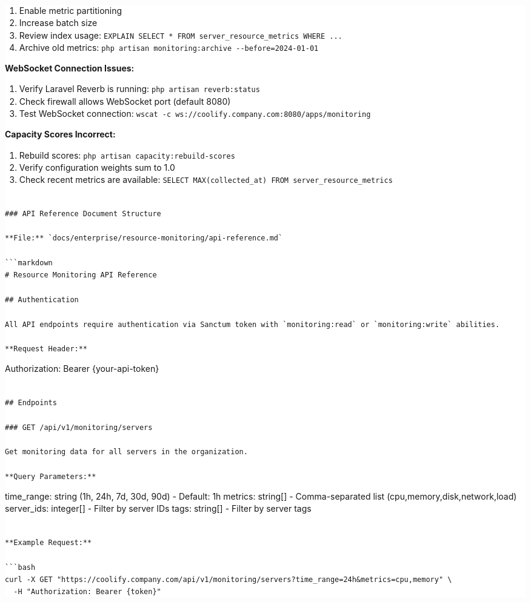 1. Enable metric partitioning
2. Increase batch size
3. Review index usage: `EXPLAIN SELECT * FROM server_resource_metrics WHERE ...`
4. Archive old metrics: `php artisan monitoring:archive --before=2024-01-01`

**WebSocket Connection Issues:**

1. Verify Laravel Reverb is running: `php artisan reverb:status`
2. Check firewall allows WebSocket port (default 8080)
3. Test WebSocket connection: `wscat -c ws://coolify.company.com:8080/apps/monitoring`

**Capacity Scores Incorrect:**

1. Rebuild scores: `php artisan capacity:rebuild-scores`
2. Verify configuration weights sum to 1.0
3. Check recent metrics are available: `SELECT MAX(collected_at) FROM server_resource_metrics`
```

### API Reference Document Structure

**File:** `docs/enterprise/resource-monitoring/api-reference.md`

```markdown
# Resource Monitoring API Reference

## Authentication

All API endpoints require authentication via Sanctum token with `monitoring:read` or `monitoring:write` abilities.

**Request Header:**

```
Authorization: Bearer {your-api-token}
```

## Endpoints

### GET /api/v1/monitoring/servers

Get monitoring data for all servers in the organization.

**Query Parameters:**

```
time_range: string (1h, 24h, 7d, 30d, 90d) - Default: 1h
metrics: string[] - Comma-separated list (cpu,memory,disk,network,load)
server_ids: integer[] - Filter by server IDs
tags: string[] - Filter by server tags
```

**Example Request:**

```bash
curl -X GET "https://coolify.company.com/api/v1/monitoring/servers?time_range=24h&metrics=cpu,memory" \
  -H "Authorization: Bearer {token}"
```
